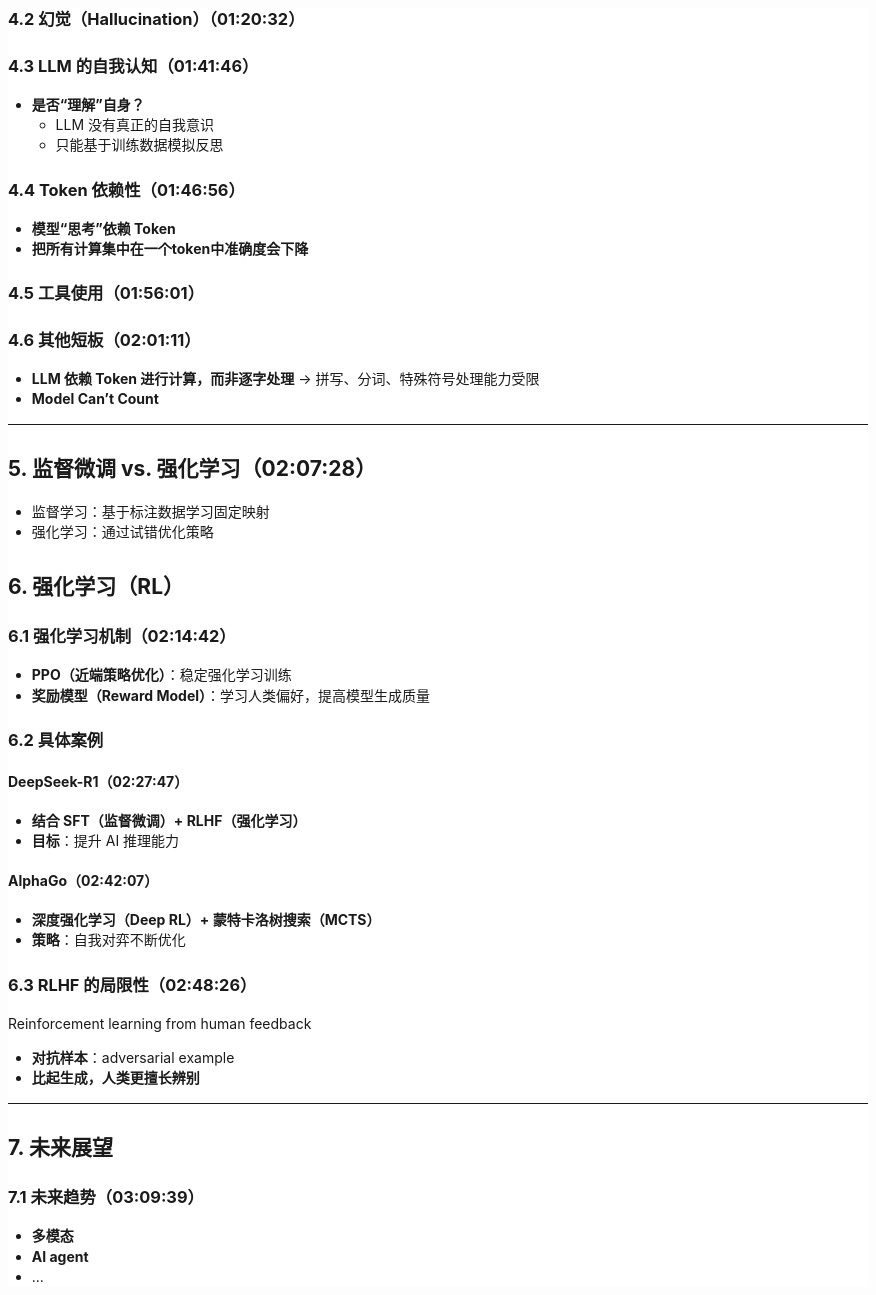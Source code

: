 
### **4.2 幻觉（Hallucination）**（01:20:32）

### **4.3 LLM 的自我认知**（01:41:46）  
- **是否“理解”自身？**  
  - LLM 没有真正的自我意识  
  - 只能基于训练数据模拟反思  

### **4.4 Token 依赖性**（01:46:56）  
- **模型“思考”依赖 Token**  
- **把所有计算集中在一个token中准确度会下降**

### **4.5 工具使用**（01:56:01） 

### **4.6 其他短板**（02:01:11）  
- **LLM 依赖 Token 进行计算，而非逐字处理** → 拼写、分词、特殊符号处理能力受限 
- **Model Can’t Count**
---
## **5. 监督微调 vs. 强化学习**（02:07:28）  
- 监督学习：基于标注数据学习固定映射  
- 强化学习：通过试错优化策略  

### 

## **6. 强化学习（RL）**  
### **6.1 强化学习机制**（02:14:42）  
- **PPO（近端策略优化）**：稳定强化学习训练  
- **奖励模型（Reward Model）**：学习人类偏好，提高模型生成质量  

### **6.2 具体案例**  
#### **DeepSeek-R1（02:27:47）**  
- **结合 SFT（监督微调）+ RLHF（强化学习）**  
- **目标**：提升 AI 推理能力  

#### **AlphaGo（02:42:07）**  
- **深度强化学习（Deep RL）+ 蒙特卡洛树搜索（MCTS）**  
- **策略**：自我对弈不断优化  


### **6.3 RLHF 的局限性（02:48:26）** 

Reinforcement learning from human feedback

- **对抗样本**：adversarial example
- **比起生成，人类更擅长辨别**

---

## **7. 未来展望**  
### **7.1 未来趋势**（03:09:39）  
- **多模态**
- **AI agent**
- ...
